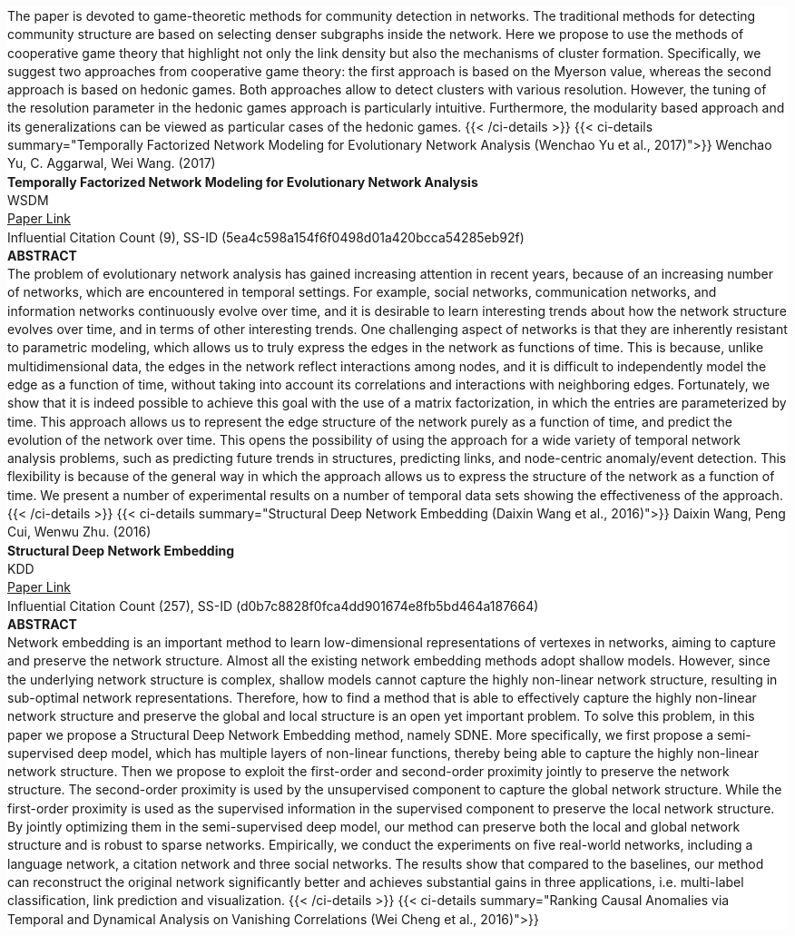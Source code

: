 The paper is devoted to game-theoretic methods for community detection in networks. The traditional methods for detecting community structure are based on selecting denser subgraphs inside the network. Here we propose to use the methods of cooperative game theory that highlight not only the link density but also the mechanisms of cluster formation. Specifically, we suggest two approaches from cooperative game theory: the first approach is based on the Myerson value, whereas the second approach is based on hedonic games. Both approaches allow to detect clusters with various resolution. However, the tuning of the resolution parameter in the hedonic games approach is particularly intuitive. Furthermore, the modularity based approach and its generalizations can be viewed as particular cases of the hedonic games.
{{< /ci-details >}}
{{< ci-details summary="Temporally Factorized Network Modeling for Evolutionary Network Analysis (Wenchao Yu et al., 2017)">}}
Wenchao Yu, C. Aggarwal, Wei Wang. (2017)  
**Temporally Factorized Network Modeling for Evolutionary Network Analysis**  
WSDM  
[Paper Link](https://www.semanticscholar.org/paper/5ea4c598a154f6f0498d01a420bcca54285eb92f)  
Influential Citation Count (9), SS-ID (5ea4c598a154f6f0498d01a420bcca54285eb92f)  
**ABSTRACT**  
The problem of evolutionary network analysis has gained increasing attention in recent years, because of an increasing number of networks, which are encountered in temporal settings. For example, social networks, communication networks, and information networks continuously evolve over time, and it is desirable to learn interesting trends about how the network structure evolves over time, and in terms of other interesting trends. One challenging aspect of networks is that they are inherently resistant to parametric modeling, which allows us to truly express the edges in the network as functions of time. This is because, unlike multidimensional data, the edges in the network reflect interactions among nodes, and it is difficult to independently model the edge as a function of time, without taking into account its correlations and interactions with neighboring edges. Fortunately, we show that it is indeed possible to achieve this goal with the use of a matrix factorization, in which the entries are parameterized by time. This approach allows us to represent the edge structure of the network purely as a function of time, and predict the evolution of the network over time. This opens the possibility of using the approach for a wide variety of temporal network analysis problems, such as predicting future trends in structures, predicting links, and node-centric anomaly/event detection. This flexibility is because of the general way in which the approach allows us to express the structure of the network as a function of time. We present a number of experimental results on a number of temporal data sets showing the effectiveness of the approach.
{{< /ci-details >}}
{{< ci-details summary="Structural Deep Network Embedding (Daixin Wang et al., 2016)">}}
Daixin Wang, Peng Cui, Wenwu Zhu. (2016)  
**Structural Deep Network Embedding**  
KDD  
[Paper Link](https://www.semanticscholar.org/paper/d0b7c8828f0fca4dd901674e8fb5bd464a187664)  
Influential Citation Count (257), SS-ID (d0b7c8828f0fca4dd901674e8fb5bd464a187664)  
**ABSTRACT**  
Network embedding is an important method to learn low-dimensional representations of vertexes in networks, aiming to capture and preserve the network structure. Almost all the existing network embedding methods adopt shallow models. However, since the underlying network structure is complex, shallow models cannot capture the highly non-linear network structure, resulting in sub-optimal network representations. Therefore, how to find a method that is able to effectively capture the highly non-linear network structure and preserve the global and local structure is an open yet important problem. To solve this problem, in this paper we propose a Structural Deep Network Embedding method, namely SDNE. More specifically, we first propose a semi-supervised deep model, which has multiple layers of non-linear functions, thereby being able to capture the highly non-linear network structure. Then we propose to exploit the first-order and second-order proximity jointly to preserve the network structure. The second-order proximity is used by the unsupervised component to capture the global network structure. While the first-order proximity is used as the supervised information in the supervised component to preserve the local network structure. By jointly optimizing them in the semi-supervised deep model, our method can preserve both the local and global network structure and is robust to sparse networks. Empirically, we conduct the experiments on five real-world networks, including a language network, a citation network and three social networks. The results show that compared to the baselines, our method can reconstruct the original network significantly better and achieves substantial gains in three applications, i.e. multi-label classification, link prediction and visualization.
{{< /ci-details >}}
{{< ci-details summary="Ranking Causal Anomalies via Temporal and Dynamical Analysis on Vanishing Correlations (Wei Cheng et al., 2016)">}}